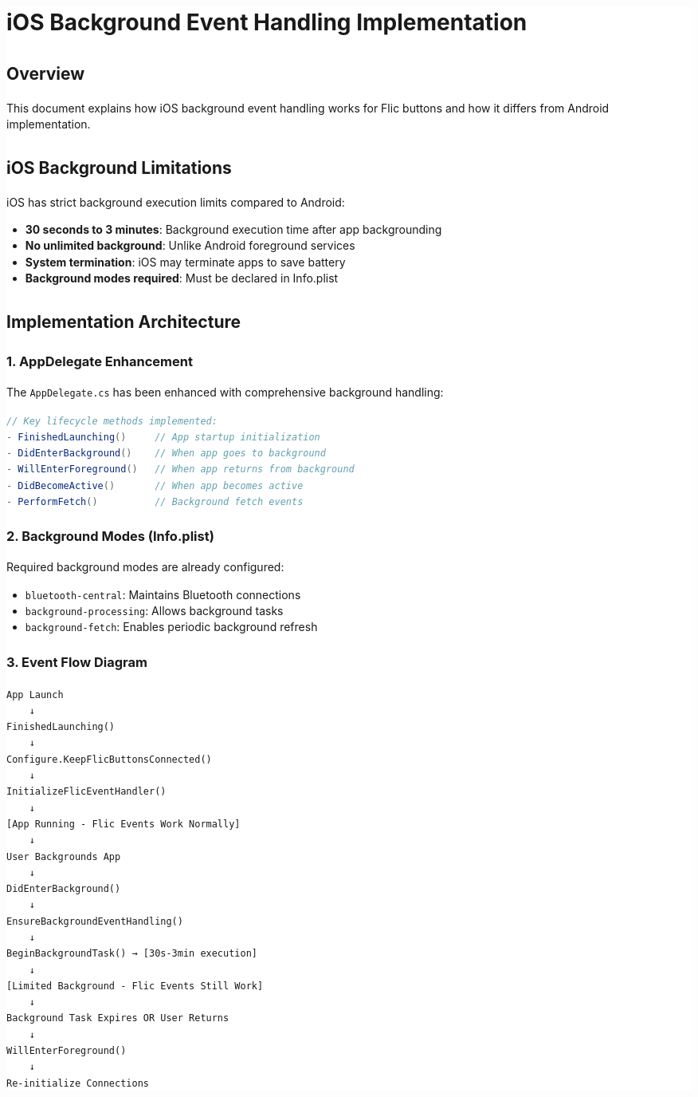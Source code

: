 # iOS Background Event Handling Implementation

## Overview
This document explains how iOS background event handling works for Flic buttons and how it differs from Android implementation.

## iOS Background Limitations
iOS has strict background execution limits compared to Android:
- **30 seconds to 3 minutes**: Background execution time after app backgrounding
- **No unlimited background**: Unlike Android foreground services
- **System termination**: iOS may terminate apps to save battery
- **Background modes required**: Must be declared in Info.plist

## Implementation Architecture

### 1. AppDelegate Enhancement
The `AppDelegate.cs` has been enhanced with comprehensive background handling:

```csharp
// Key lifecycle methods implemented:
- FinishedLaunching()     // App startup initialization
- DidEnterBackground()    // When app goes to background
- WillEnterForeground()   // When app returns from background
- DidBecomeActive()       // When app becomes active
- PerformFetch()          // Background fetch events
```

### 2. Background Modes (Info.plist)
Required background modes are already configured:
- `bluetooth-central`: Maintains Bluetooth connections
- `background-processing`: Allows background tasks
- `background-fetch`: Enables periodic background refresh

### 3. Event Flow Diagram

```
App Launch
    ↓
FinishedLaunching()
    ↓
Configure.KeepFlicButtonsConnected()
    ↓
InitializeFlicEventHandler()
    ↓
[App Running - Flic Events Work Normally]
    ↓
User Backgrounds App
    ↓
DidEnterBackground()
    ↓
EnsureBackgroundEventHandling()
    ↓
BeginBackgroundTask() → [30s-3min execution]
    ↓
[Limited Background - Flic Events Still Work]
    ↓
Background Task Expires OR User Returns
    ↓
WillEnterForeground()
    ↓
Re-initialize Connections
```